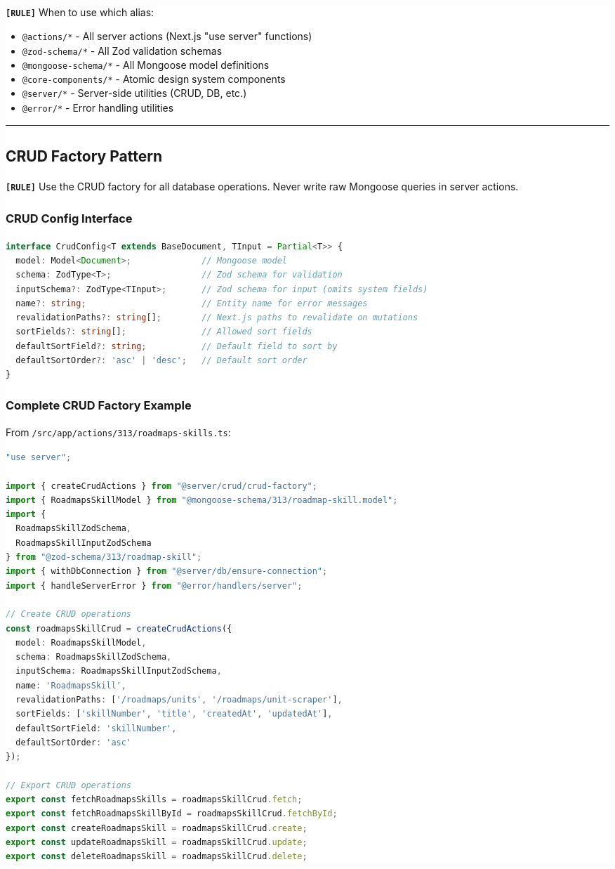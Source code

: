 **`[RULE]`** When to use which alias:
- `@actions/*` - All server actions (Next.js "use server" functions)
- `@zod-schema/*` - All Zod validation schemas
- `@mongoose-schema/*` - All Mongoose model definitions
- `@core-components/*` - Atomic design system components
- `@server/*` - Server-side utilities (CRUD, DB, etc.)
- `@error/*` - Error handling utilities

---

## CRUD Factory Pattern

**`[RULE]`** Use the CRUD factory for all database operations. Never write raw Mongoose queries in server actions.

### CRUD Config Interface

```typescript
interface CrudConfig<T extends BaseDocument, TInput = Partial<T>> {
  model: Model<Document>;              // Mongoose model
  schema: ZodType<T>;                  // Zod schema for validation
  inputSchema?: ZodType<TInput>;       // Zod schema for input (omits system fields)
  name?: string;                       // Entity name for error messages
  revalidationPaths?: string[];        // Next.js paths to revalidate on mutations
  sortFields?: string[];               // Allowed sort fields
  defaultSortField?: string;           // Default field to sort by
  defaultSortOrder?: 'asc' | 'desc';   // Default sort order
}
```

### Complete CRUD Factory Example

From `/src/app/actions/313/roadmaps-skills.ts`:

```typescript
"use server";

import { createCrudActions } from "@server/crud/crud-factory";
import { RoadmapsSkillModel } from "@mongoose-schema/313/roadmap-skill.model";
import {
  RoadmapsSkillZodSchema,
  RoadmapsSkillInputZodSchema
} from "@zod-schema/313/roadmap-skill";
import { withDbConnection } from "@server/db/ensure-connection";
import { handleServerError } from "@error/handlers/server";

// Create CRUD operations
const roadmapsSkillCrud = createCrudActions({
  model: RoadmapsSkillModel,
  schema: RoadmapsSkillZodSchema,
  inputSchema: RoadmapsSkillInputZodSchema,
  name: 'RoadmapsSkill',
  revalidationPaths: ['/roadmaps/units', '/roadmaps/unit-scraper'],
  sortFields: ['skillNumber', 'title', 'createdAt', 'updatedAt'],
  defaultSortField: 'skillNumber',
  defaultSortOrder: 'asc'
});

// Export CRUD operations
export const fetchRoadmapsSkills = roadmapsSkillCrud.fetch;
export const fetchRoadmapsSkillById = roadmapsSkillCrud.fetchById;
export const createRoadmapsSkill = roadmapsSkillCrud.create;
export const updateRoadmapsSkill = roadmapsSkillCrud.update;
export const deleteRoadmapsSkill = roadmapsSkillCrud.delete;

```